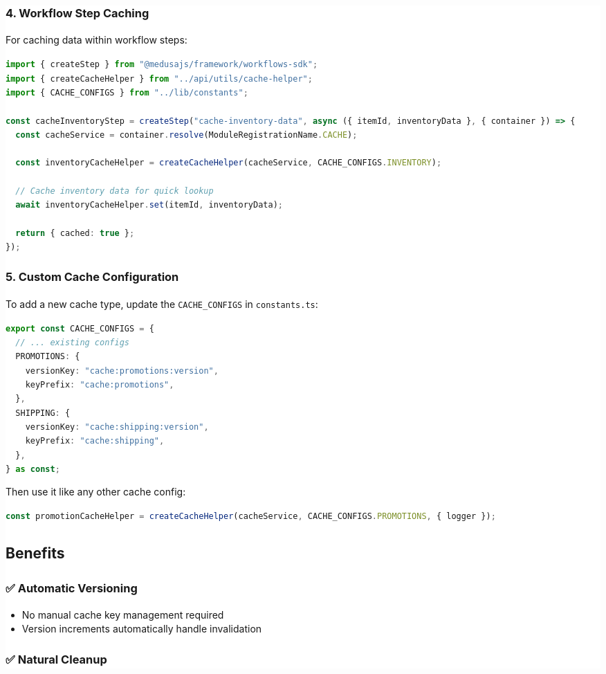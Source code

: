 ### 4. Workflow Step Caching

For caching data within workflow steps:

```typescript
import { createStep } from "@medusajs/framework/workflows-sdk";
import { createCacheHelper } from "../api/utils/cache-helper";
import { CACHE_CONFIGS } from "../lib/constants";

const cacheInventoryStep = createStep("cache-inventory-data", async ({ itemId, inventoryData }, { container }) => {
  const cacheService = container.resolve(ModuleRegistrationName.CACHE);

  const inventoryCacheHelper = createCacheHelper(cacheService, CACHE_CONFIGS.INVENTORY);

  // Cache inventory data for quick lookup
  await inventoryCacheHelper.set(itemId, inventoryData);

  return { cached: true };
});
```

### 5. Custom Cache Configuration

To add a new cache type, update the `CACHE_CONFIGS` in `constants.ts`:

```typescript
export const CACHE_CONFIGS = {
  // ... existing configs
  PROMOTIONS: {
    versionKey: "cache:promotions:version",
    keyPrefix: "cache:promotions",
  },
  SHIPPING: {
    versionKey: "cache:shipping:version",
    keyPrefix: "cache:shipping",
  },
} as const;
```

Then use it like any other cache config:

```typescript
const promotionCacheHelper = createCacheHelper(cacheService, CACHE_CONFIGS.PROMOTIONS, { logger });
```

## Benefits

### ✅ **Automatic Versioning**

- No manual cache key management required
- Version increments automatically handle invalidation

### ✅ **Natural Cleanup**
